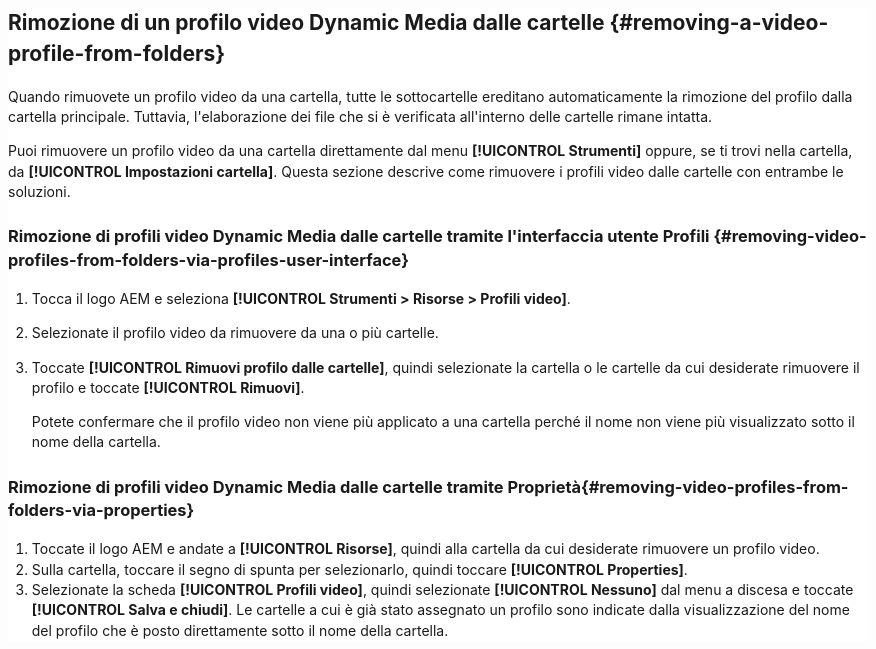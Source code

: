 ## Rimozione di un profilo video Dynamic Media dalle cartelle {#removing-a-video-profile-from-folders}

Quando rimuovete un profilo video da una cartella, tutte le sottocartelle ereditano automaticamente la rimozione del profilo dalla cartella principale. Tuttavia, l&#39;elaborazione dei file che si è verificata all&#39;interno delle cartelle rimane intatta.

Puoi rimuovere un profilo video da una cartella direttamente dal menu **[!UICONTROL Strumenti]** oppure, se ti trovi nella cartella, da **[!UICONTROL Impostazioni cartella]**. Questa sezione descrive come rimuovere i profili video dalle cartelle con entrambe le soluzioni.

### Rimozione di profili video Dynamic Media dalle cartelle tramite l&#39;interfaccia utente Profili {#removing-video-profiles-from-folders-via-profiles-user-interface}

1. Tocca il logo AEM e seleziona **[!UICONTROL Strumenti > Risorse > Profili video]**.
1. Selezionate il profilo video da rimuovere da una o più cartelle.
1. Toccate **[!UICONTROL Rimuovi profilo dalle cartelle]**, quindi selezionate la cartella o le cartelle da cui desiderate rimuovere il profilo e toccate **[!UICONTROL Rimuovi]**.

   Potete confermare che il profilo video non viene più applicato a una cartella perché il nome non viene più visualizzato sotto il nome della cartella.

### Rimozione di profili video Dynamic Media dalle cartelle tramite Proprietà{#removing-video-profiles-from-folders-via-properties}

1. Toccate il logo AEM e andate a **[!UICONTROL Risorse]**, quindi alla cartella da cui desiderate rimuovere un profilo video.
1. Sulla cartella, toccare il segno di spunta per selezionarlo, quindi toccare **[!UICONTROL Properties]**.
1. Selezionate la scheda **[!UICONTROL Profili video]**, quindi selezionate **[!UICONTROL Nessuno]** dal menu a discesa e toccate **[!UICONTROL Salva e chiudi]**. Le cartelle a cui è già stato assegnato un profilo sono indicate dalla visualizzazione del nome del profilo che è posto direttamente sotto il nome della cartella.

